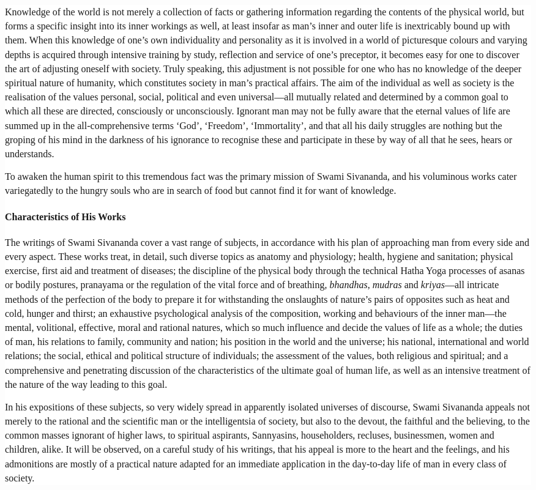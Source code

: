 <p><span style="font-size: 12pt; font-family: book antiqua,palatino;">Knowledge of the world is not merely a collection of facts or gathering information regarding the contents of the physical world, but forms a specific insight into its inner workings as well, at least insofar as man’s inner and outer life is inextricably bound up with them. When this knowledge of one’s own individuality and personality as it is involved in a world of picturesque colours and varying depths is acquired through intensive training by study, reflection and service of one’s preceptor, it becomes easy for one to discover the art of adjusting oneself with society. Truly speaking, this adjustment is not possible for one who has no knowledge of the deeper spiritual nature of humanity, which constitutes society in man’s practical affairs. The aim of the individual as well as society is the realisation of the values personal, social, political and even universal—all mutually related and determined by a common goal to which all these are directed, consciously or unconsciously. Ignorant man may not be fully aware that the eternal values of life are summed up in the all-comprehensive terms ‘God’, ‘Freedom’, ‘Immortality’, and that all his daily struggles are nothing but the groping of his mind in the darkness of his ignorance to recognise these and participate in these by way of all that he sees, hears or understands.</span></p>
<p><span style="font-size: 12pt; font-family: book antiqua,palatino;">To awaken the human spirit to this tremendous fact was the primary mission of Swami Sivananda, and his voluminous works cater variegatedly to the hungry souls who are in search of food but cannot find it for want of knowledge.</span></p>
<h4><span style="font-size: 12pt; font-family: book antiqua,palatino;">Characteristics of His Works</span></h4>
<p><span style="font-size: 12pt; font-family: book antiqua,palatino;">The writings of Swami Sivananda cover a vast range of subjects, in accordance with his plan of approaching man from every side and every aspect. These works treat, in detail, such diverse topics as anatomy and physiology; health, hygiene and sanitation; physical exercise, first aid and treatment of diseases; the discipline of the physical body through the technical Hatha Yoga processes of asanas or bodily postures, pranayama or the regulation of the vital force and of breathing, <em>bhandhas</em>, <em>mudras</em> and <em>kriyas</em>—all intricate methods of the perfection of the body to prepare it for withstanding the onslaughts of nature’s pairs of opposites such as heat and cold, hunger and thirst; an exhaustive psychological analysis of the composition, working and behaviours of the inner man—the mental, volitional, effective, moral and rational natures, which so much influence and decide the values of life as a whole; the duties of man, his relations to family, community and nation; his position in the world and the universe; his national, international and world relations; the social, ethical and political structure of individuals; the assessment of the values, both religious and spiritual; and a comprehensive and penetrating discussion of the characteristics of the ultimate goal of human life, as well as an intensive treatment of the nature of the way leading to this goal.</span></p>
<p><span style="font-size: 12pt; font-family: book antiqua,palatino;">In his expositions of these subjects, so very widely spread in apparently isolated universes of discourse, Swami Sivananda appeals not merely to the rational and the scientific man or the intelligentsia of society, but also to the devout, the faithful and the believing, to the common masses ignorant of higher laws, to spiritual aspirants, Sannyasins, householders, recluses, businessmen, women and children, alike. It will be observed, on a careful study of his writings, that his appeal is more to the heart and the feelings, and his admonitions are mostly of a practical nature adapted for an immediate application in the day-to-day life of man in every class of society.</span></p>